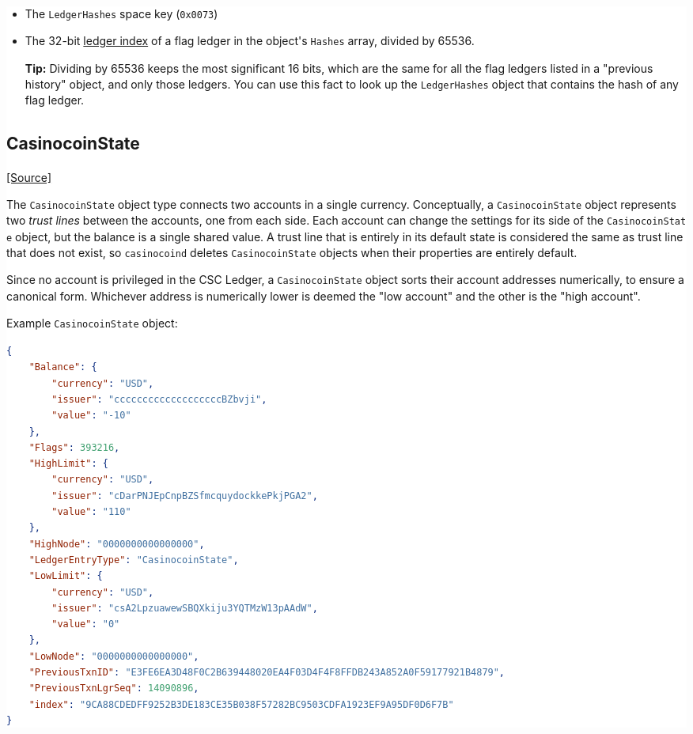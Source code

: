 - The `LedgerHashes` space key (`0x0073`)
- The 32-bit [ledger index](#ledger-index) of a flag ledger in the object's `Hashes` array, divided by 65536.

    **Tip:** Dividing by 65536 keeps the most significant 16 bits, which are the same for all the flag ledgers listed in a "previous history" object, and only those ledgers. You can use this fact to look up the `LedgerHashes` object that contains the hash of any flag ledger.



## CasinocoinState
[[Source]<br>](https://github.com/casinocoin/casinocoind/blob/4.0.1/src/casinocoin/protocol/impl/LedgerFormats.cpp#L70 "Source")

The `CasinocoinState` object type connects two accounts in a single currency. Conceptually, a `CasinocoinState` object represents two _trust lines_ between the accounts, one from each side. Each account can change the settings for its side of the `CasinocoinState` object, but the balance is a single shared value. A trust line that is entirely in its default state is considered the same as trust line that does not exist, so `casinocoind` deletes `CasinocoinState` objects when their properties are entirely default.

Since no account is privileged in the CSC Ledger, a `CasinocoinState` object sorts their account addresses numerically, to ensure a canonical form. Whichever address is numerically lower is deemed the "low account" and the other is the "high account".

Example `CasinocoinState` object:

```json
{
    "Balance": {
        "currency": "USD",
        "issuer": "cccccccccccccccccccBZbvji",
        "value": "-10"
    },
    "Flags": 393216,
    "HighLimit": {
        "currency": "USD",
        "issuer": "cDarPNJEpCnpBZSfmcquydockkePkjPGA2",
        "value": "110"
    },
    "HighNode": "0000000000000000",
    "LedgerEntryType": "CasinocoinState",
    "LowLimit": {
        "currency": "USD",
        "issuer": "csA2LpzuawewSBQXkiju3YQTMzW13pAAdW",
        "value": "0"
    },
    "LowNode": "0000000000000000",
    "PreviousTxnID": "E3FE6EA3D48F0C2B639448020EA4F03D4F4F8FFDB243A852A0F59177921B4879",
    "PreviousTxnLgrSeq": 14090896,
    "index": "9CA88CDEDFF9252B3DE183CE35B038F57282BC9503CDFA1923EF9A95DF0D6F7B"
}
```


[Internal Type]: https://github.com/casinocoin/casinocoind/blob/master/src/casinocoin/protocol/impl/SField.cpp
[Hash]: reference-casinocoind.html#hashes